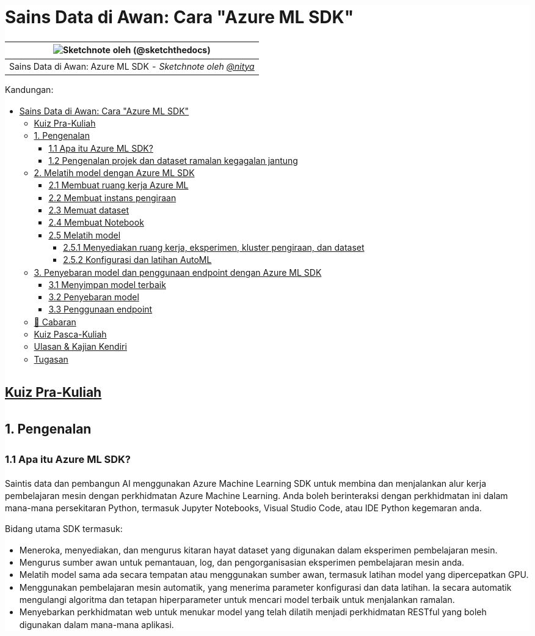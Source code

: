
# Sains Data di Awan: Cara "Azure ML SDK"

|![ Sketchnote oleh [(@sketchthedocs)](https://sketchthedocs.dev) ](../../sketchnotes/19-DataScience-Cloud.png)|
|:---:|
| Sains Data di Awan: Azure ML SDK - _Sketchnote oleh [@nitya](https://twitter.com/nitya)_ |

Kandungan:

- [Sains Data di Awan: Cara "Azure ML SDK"](../../../../5-Data-Science-In-Cloud/19-Azure)
  - [Kuiz Pra-Kuliah](../../../../5-Data-Science-In-Cloud/19-Azure)
  - [1. Pengenalan](../../../../5-Data-Science-In-Cloud/19-Azure)
    - [1.1 Apa itu Azure ML SDK?](../../../../5-Data-Science-In-Cloud/19-Azure)
    - [1.2 Pengenalan projek dan dataset ramalan kegagalan jantung](../../../../5-Data-Science-In-Cloud/19-Azure)
  - [2. Melatih model dengan Azure ML SDK](../../../../5-Data-Science-In-Cloud/19-Azure)
    - [2.1 Membuat ruang kerja Azure ML](../../../../5-Data-Science-In-Cloud/19-Azure)
    - [2.2 Membuat instans pengiraan](../../../../5-Data-Science-In-Cloud/19-Azure)
    - [2.3 Memuat dataset](../../../../5-Data-Science-In-Cloud/19-Azure)
    - [2.4 Membuat Notebook](../../../../5-Data-Science-In-Cloud/19-Azure)
    - [2.5 Melatih model](../../../../5-Data-Science-In-Cloud/19-Azure)
      - [2.5.1 Menyediakan ruang kerja, eksperimen, kluster pengiraan, dan dataset](../../../../5-Data-Science-In-Cloud/19-Azure)
      - [2.5.2 Konfigurasi dan latihan AutoML](../../../../5-Data-Science-In-Cloud/19-Azure)
  - [3. Penyebaran model dan penggunaan endpoint dengan Azure ML SDK](../../../../5-Data-Science-In-Cloud/19-Azure)
    - [3.1 Menyimpan model terbaik](../../../../5-Data-Science-In-Cloud/19-Azure)
    - [3.2 Penyebaran model](../../../../5-Data-Science-In-Cloud/19-Azure)
    - [3.3 Penggunaan endpoint](../../../../5-Data-Science-In-Cloud/19-Azure)
  - [🚀 Cabaran](../../../../5-Data-Science-In-Cloud/19-Azure)
  - [Kuiz Pasca-Kuliah](../../../../5-Data-Science-In-Cloud/19-Azure)
  - [Ulasan & Kajian Kendiri](../../../../5-Data-Science-In-Cloud/19-Azure)
  - [Tugasan](../../../../5-Data-Science-In-Cloud/19-Azure)

## [Kuiz Pra-Kuliah](https://purple-hill-04aebfb03.1.azurestaticapps.net/quiz/36)

## 1. Pengenalan

### 1.1 Apa itu Azure ML SDK?

Saintis data dan pembangun AI menggunakan Azure Machine Learning SDK untuk membina dan menjalankan alur kerja pembelajaran mesin dengan perkhidmatan Azure Machine Learning. Anda boleh berinteraksi dengan perkhidmatan ini dalam mana-mana persekitaran Python, termasuk Jupyter Notebooks, Visual Studio Code, atau IDE Python kegemaran anda.

Bidang utama SDK termasuk:

- Meneroka, menyediakan, dan mengurus kitaran hayat dataset yang digunakan dalam eksperimen pembelajaran mesin.
- Mengurus sumber awan untuk pemantauan, log, dan pengorganisasian eksperimen pembelajaran mesin anda.
- Melatih model sama ada secara tempatan atau menggunakan sumber awan, termasuk latihan model yang dipercepatkan GPU.
- Menggunakan pembelajaran mesin automatik, yang menerima parameter konfigurasi dan data latihan. Ia secara automatik mengulangi algoritma dan tetapan hiperparameter untuk mencari model terbaik untuk menjalankan ramalan.
- Menyebarkan perkhidmatan web untuk menukar model yang telah dilatih menjadi perkhidmatan RESTful yang boleh digunakan dalam mana-mana aplikasi.
